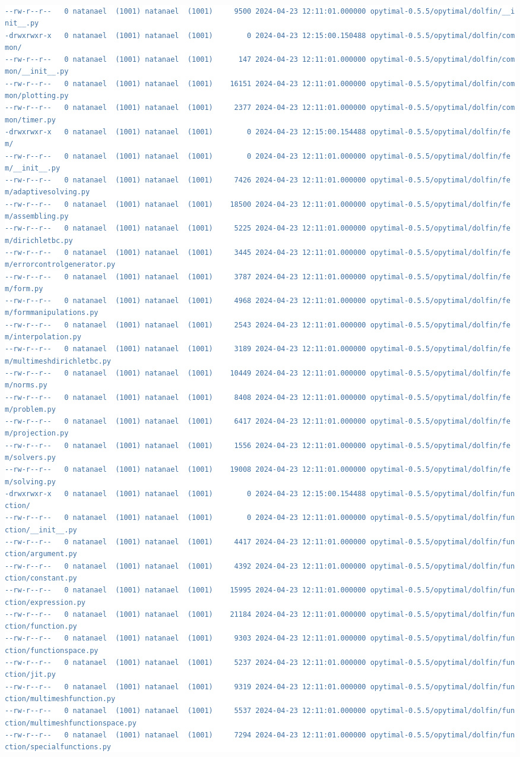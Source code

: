 ```diff
--rw-r--r--   0 natanael  (1001) natanael  (1001)     9500 2024-04-23 12:11:01.000000 opytimal-0.5.5/opytimal/dolfin/__init__.py
-drwxrwxr-x   0 natanael  (1001) natanael  (1001)        0 2024-04-23 12:15:00.150488 opytimal-0.5.5/opytimal/dolfin/common/
--rw-r--r--   0 natanael  (1001) natanael  (1001)      147 2024-04-23 12:11:01.000000 opytimal-0.5.5/opytimal/dolfin/common/__init__.py
--rw-r--r--   0 natanael  (1001) natanael  (1001)    16151 2024-04-23 12:11:01.000000 opytimal-0.5.5/opytimal/dolfin/common/plotting.py
--rw-r--r--   0 natanael  (1001) natanael  (1001)     2377 2024-04-23 12:11:01.000000 opytimal-0.5.5/opytimal/dolfin/common/timer.py
-drwxrwxr-x   0 natanael  (1001) natanael  (1001)        0 2024-04-23 12:15:00.154488 opytimal-0.5.5/opytimal/dolfin/fem/
--rw-r--r--   0 natanael  (1001) natanael  (1001)        0 2024-04-23 12:11:01.000000 opytimal-0.5.5/opytimal/dolfin/fem/__init__.py
--rw-r--r--   0 natanael  (1001) natanael  (1001)     7426 2024-04-23 12:11:01.000000 opytimal-0.5.5/opytimal/dolfin/fem/adaptivesolving.py
--rw-r--r--   0 natanael  (1001) natanael  (1001)    18500 2024-04-23 12:11:01.000000 opytimal-0.5.5/opytimal/dolfin/fem/assembling.py
--rw-r--r--   0 natanael  (1001) natanael  (1001)     5225 2024-04-23 12:11:01.000000 opytimal-0.5.5/opytimal/dolfin/fem/dirichletbc.py
--rw-r--r--   0 natanael  (1001) natanael  (1001)     3445 2024-04-23 12:11:01.000000 opytimal-0.5.5/opytimal/dolfin/fem/errorcontrolgenerator.py
--rw-r--r--   0 natanael  (1001) natanael  (1001)     3787 2024-04-23 12:11:01.000000 opytimal-0.5.5/opytimal/dolfin/fem/form.py
--rw-r--r--   0 natanael  (1001) natanael  (1001)     4968 2024-04-23 12:11:01.000000 opytimal-0.5.5/opytimal/dolfin/fem/formmanipulations.py
--rw-r--r--   0 natanael  (1001) natanael  (1001)     2543 2024-04-23 12:11:01.000000 opytimal-0.5.5/opytimal/dolfin/fem/interpolation.py
--rw-r--r--   0 natanael  (1001) natanael  (1001)     3189 2024-04-23 12:11:01.000000 opytimal-0.5.5/opytimal/dolfin/fem/multimeshdirichletbc.py
--rw-r--r--   0 natanael  (1001) natanael  (1001)    10449 2024-04-23 12:11:01.000000 opytimal-0.5.5/opytimal/dolfin/fem/norms.py
--rw-r--r--   0 natanael  (1001) natanael  (1001)     8408 2024-04-23 12:11:01.000000 opytimal-0.5.5/opytimal/dolfin/fem/problem.py
--rw-r--r--   0 natanael  (1001) natanael  (1001)     6417 2024-04-23 12:11:01.000000 opytimal-0.5.5/opytimal/dolfin/fem/projection.py
--rw-r--r--   0 natanael  (1001) natanael  (1001)     1556 2024-04-23 12:11:01.000000 opytimal-0.5.5/opytimal/dolfin/fem/solvers.py
--rw-r--r--   0 natanael  (1001) natanael  (1001)    19008 2024-04-23 12:11:01.000000 opytimal-0.5.5/opytimal/dolfin/fem/solving.py
-drwxrwxr-x   0 natanael  (1001) natanael  (1001)        0 2024-04-23 12:15:00.154488 opytimal-0.5.5/opytimal/dolfin/function/
--rw-r--r--   0 natanael  (1001) natanael  (1001)        0 2024-04-23 12:11:01.000000 opytimal-0.5.5/opytimal/dolfin/function/__init__.py
--rw-r--r--   0 natanael  (1001) natanael  (1001)     4417 2024-04-23 12:11:01.000000 opytimal-0.5.5/opytimal/dolfin/function/argument.py
--rw-r--r--   0 natanael  (1001) natanael  (1001)     4392 2024-04-23 12:11:01.000000 opytimal-0.5.5/opytimal/dolfin/function/constant.py
--rw-r--r--   0 natanael  (1001) natanael  (1001)    15995 2024-04-23 12:11:01.000000 opytimal-0.5.5/opytimal/dolfin/function/expression.py
--rw-r--r--   0 natanael  (1001) natanael  (1001)    21184 2024-04-23 12:11:01.000000 opytimal-0.5.5/opytimal/dolfin/function/function.py
--rw-r--r--   0 natanael  (1001) natanael  (1001)     9303 2024-04-23 12:11:01.000000 opytimal-0.5.5/opytimal/dolfin/function/functionspace.py
--rw-r--r--   0 natanael  (1001) natanael  (1001)     5237 2024-04-23 12:11:01.000000 opytimal-0.5.5/opytimal/dolfin/function/jit.py
--rw-r--r--   0 natanael  (1001) natanael  (1001)     9319 2024-04-23 12:11:01.000000 opytimal-0.5.5/opytimal/dolfin/function/multimeshfunction.py
--rw-r--r--   0 natanael  (1001) natanael  (1001)     5537 2024-04-23 12:11:01.000000 opytimal-0.5.5/opytimal/dolfin/function/multimeshfunctionspace.py
--rw-r--r--   0 natanael  (1001) natanael  (1001)     7294 2024-04-23 12:11:01.000000 opytimal-0.5.5/opytimal/dolfin/function/specialfunctions.py
```